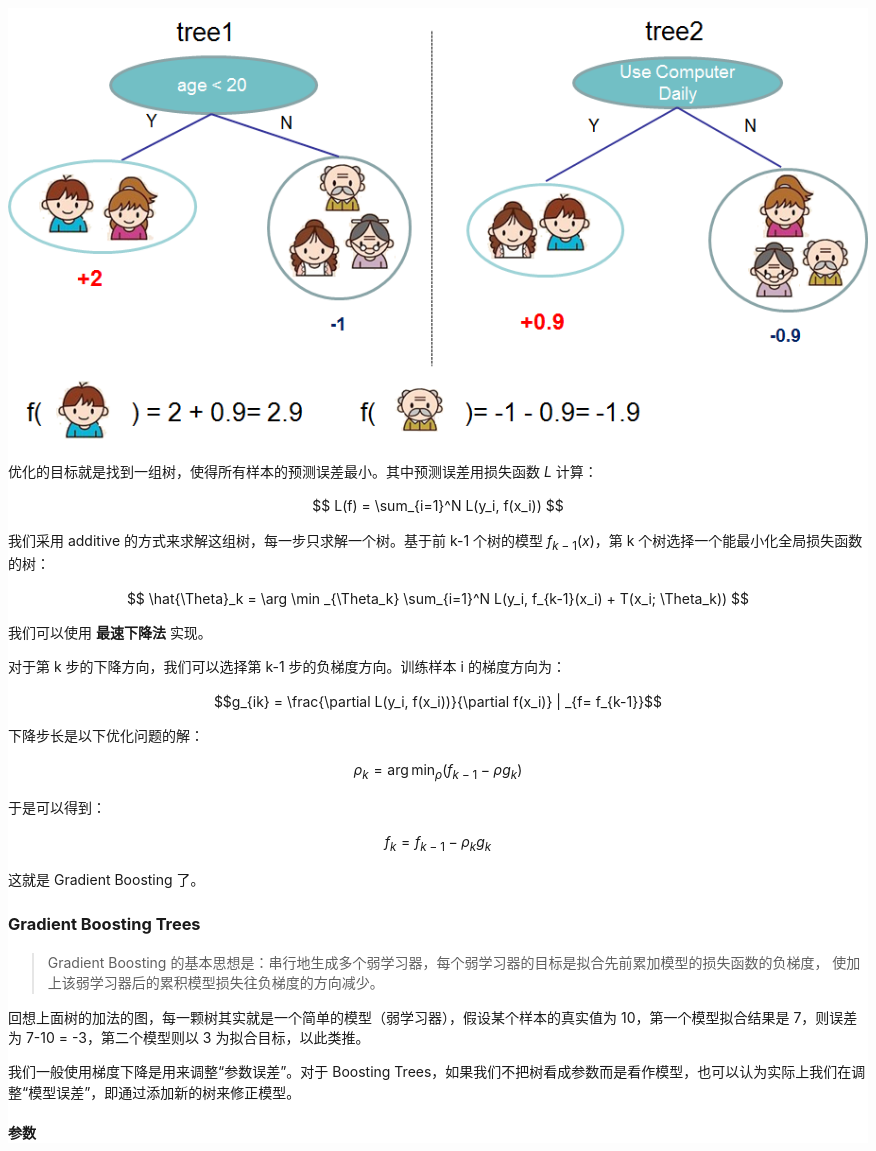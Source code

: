 ![树的求和](images/10/add_trees.png)

优化的目标就是找到一组树，使得所有样本的预测误差最小。其中预测误差用损失函数 $L$ 计算：

$$ L(f) = \sum_{i=1}^N L(y_i, f(x_i)) $$

我们采用 additive 的方式来求解这组树，每一步只求解一个树。基于前 k-1 个树的模型 $f_{k-1}(x)$，第 k 个树选择一个能最小化全局损失函数的树：

$$ \hat{\Theta}_k = \arg \min _{\Theta_k} \sum_{i=1}^N L(y_i, f_{k-1}(x_i) + T(x_i; \Theta_k)) $$

我们可以使用  __最速下降法__ 实现。

对于第 k 步的下降方向，我们可以选择第 k-1 步的负梯度方向。训练样本 i 的梯度方向为：

$$g_{ik} = \frac{\partial L(y_i, f(x_i))}{\partial f(x_i)} | _{f= f_{k-1}}$$

下降步长是以下优化问题的解：

$$ \rho_k = \arg \min_{\rho} (f_{k-1} - \rho g_k)$$

于是可以得到：

$$ f_k = f_{k-1} - \rho_kg_k$$

这就是 Gradient Boosting 了。

### Gradient Boosting Trees

> Gradient Boosting 的基本思想是：串行地生成多个弱学习器，每个弱学习器的目标是拟合先前累加模型的损失函数的负梯度， 使加上该弱学习器后的累积模型损失往负梯度的方向减少。

回想上面树的加法的图，每一颗树其实就是一个简单的模型（弱学习器），假设某个样本的真实值为 10，第一个模型拟合结果是 7，则误差为 7-10 = -3，第二个模型则以 3 为拟合目标，以此类推。

我们一般使用梯度下降是用来调整“参数误差”。对于 Boosting Trees，如果我们不把树看成参数而是看作模型，也可以认为实际上我们在调整“模型误差”，即通过添加新的树来修正模型。

#### 参数
